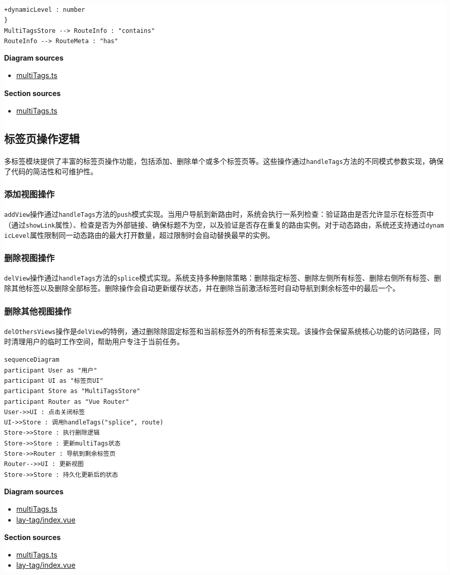 ```mermaid
+dynamicLevel : number
}
MultiTagsStore --> RouteInfo : "contains"
RouteInfo --> RouteMeta : "has"
```

**Diagram sources**
- [multiTags.ts](file://web/src/store/modules/multiTags.ts#L1-L50)

**Section sources**
- [multiTags.ts](file://web/src/store/modules/multiTags.ts#L1-L50)

## 标签页操作逻辑

多标签模块提供了丰富的标签页操作功能，包括添加、删除单个或多个标签页等。这些操作通过`handleTags`方法的不同模式参数实现，确保了代码的简洁性和可维护性。

### 添加视图操作

`addView`操作通过`handleTags`方法的`push`模式实现。当用户导航到新路由时，系统会执行一系列检查：验证路由是否允许显示在标签页中（通过`showLink`属性）、检查是否为外部链接、确保标题不为空，以及验证是否存在重复的路由实例。对于动态路由，系统还支持通过`dynamicLevel`属性限制同一动态路由的最大打开数量，超过限制时会自动替换最早的实例。

### 删除视图操作

`delView`操作通过`handleTags`方法的`splice`模式实现。系统支持多种删除策略：删除指定标签、删除左侧所有标签、删除右侧所有标签、删除其他标签以及删除全部标签。删除操作会自动更新缓存状态，并在删除当前激活标签时自动导航到剩余标签中的最后一个。

### 删除其他视图操作

`delOthersViews`操作是`delView`的特例，通过删除除固定标签和当前标签外的所有标签来实现。该操作会保留系统核心功能的访问路径，同时清理用户的临时工作空间，帮助用户专注于当前任务。

```mermaid
sequenceDiagram
participant User as "用户"
participant UI as "标签页UI"
participant Store as "MultiTagsStore"
participant Router as "Vue Router"
User->>UI : 点击关闭标签
UI->>Store : 调用handleTags("splice", route)
Store->>Store : 执行删除逻辑
Store->>Store : 更新multiTags状态
Store->>Router : 导航到剩余标签页
Router-->>UI : 更新视图
Store->>Store : 持久化更新后的状态
```

**Diagram sources**
- [multiTags.ts](file://web/src/store/modules/multiTags.ts#L50-L100)
- [lay-tag/index.vue](file://web/src/layout/components/lay-tag/index.vue#L200-L300)

**Section sources**
- [multiTags.ts](file://web/src/store/modules/multiTags.ts#L50-L100)
- [lay-tag/index.vue](file://web/src/layout/components/lay-tag/index.vue#L200-L300)
